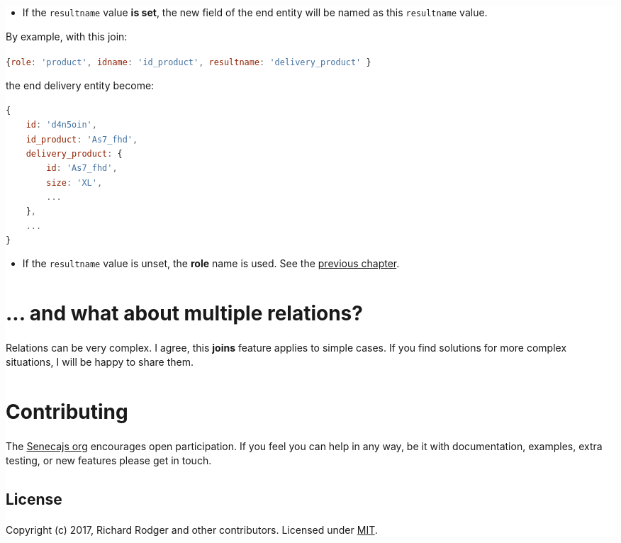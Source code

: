- If the `resultname` value **is set**, the new field of the end entity will be named as this `resultname` value.

By example, with this join:
```js
{role: 'product', idname: 'id_product', resultname: 'delivery_product' }
```
 
the end delivery entity become:

```js
{
	id: 'd4n5oin',
	id_product: 'As7_fhd',
	delivery_product: {
		id: 'As7_fhd',
		size: 'XL',
		...
	},
	...
}
```

- If the `resultname` value is unset, the **role** name is used. See the [previous chapter](#the-role).

# ... and what about multiple relations?

Relations can be very complex. I agree, this **joins** feature applies to simple cases.
If you find solutions for more complex situations, I will be happy to share them.

# Contributing
The [Senecajs org][] encourages open participation. If you feel you can help in any way, be it with documentation, examples, extra testing, or new features please get in touch.

## License
Copyright (c) 2017, Richard Rodger and other contributors.
Licensed under [MIT][].

[MIT]: ../LICENSE
[Senecajs org]: https://github.com/senecajs/
[seneca-entity-crud]: https://github.com/jack-y/seneca-entity-crud
[README file]: https://github.com/jack-y/seneca-entity-crud/blob/master/README.md#the-returned-namespace
[read]: https://github.com/jack-y/seneca-entity-crud/blob/master/README.md#read
[query]: https://github.com/jack-y/seneca-entity-crud/blob/master/README.md#query
[this post]: http://microservices.io/patterns/data/database-per-service.html
